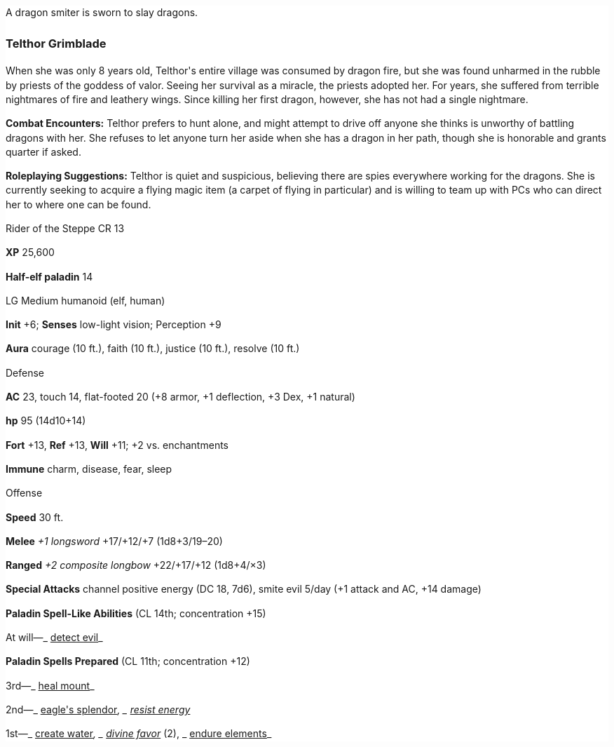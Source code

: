 A dragon smiter is sworn to slay dragons.

### Telthor Grimblade

When she was only 8 years old, Telthor's entire village was consumed by dragon fire, but she was found unharmed in the rubble by priests of the goddess of valor. Seeing her survival as a miracle, the priests adopted her. For years, she suffered from terrible nightmares of fire and leathery wings. Since killing her first dragon, however, she has not had a single nightmare.

**Combat Encounters:** Telthor prefers to hunt alone, and might attempt to drive off anyone she thinks is unworthy of battling dragons with her. She refuses to let anyone turn her aside when she has a dragon in her path, though she is honorable and grants quarter if asked.

**Roleplaying Suggestions:** Telthor is quiet and suspicious, believing there are spies everywhere working for the dragons. She is currently seeking to acquire a flying magic item (a carpet of flying in particular) and is willing to team up with PCs who can direct her to where one can be found.

Rider of the Steppe CR 13

**XP** 25,600

**Half-elf paladin** 14

LG Medium humanoid (elf, human)

**Init** +6; **Senses** low-light vision; Perception +9

**Aura** courage (10 ft.), faith (10 ft.), justice (10 ft.), resolve (10 ft.)

Defense

**AC** 23, touch 14, flat-footed 20 (+8 armor, +1 deflection, +3 Dex, +1 natural)

**hp** 95 (14d10+14)

**Fort** +13, **Ref** +13, **Will** +11; +2 vs. enchantments

**Immune** charm, disease, fear, sleep

Offense

**Speed** 30 ft.

**Melee** _+1 longsword_ +17/+12/+7 (1d8+3/19–20)

**Ranged** _+2 composite longbow_ +22/+17/+12 (1d8+4/×3)

**Special Attacks** channel positive energy (DC 18, 7d6), smite evil 5/day (+1 attack and AC, +14 damage)

**Paladin Spell-Like Abilities** (CL 14th; concentration +15)

At will—_ [detect evil](spells/detectEvil.md#_detect-evil)_

**Paladin Spells Prepared** (CL 11th; concentration +12)

3rd—_ [heal mount](spells/healMount.md#_heal-mount)_

2nd—_ [eagle's splendor](spells/eagleSSplendor.md#_eagle-s-splendor)_, _ [resist energy](spells/resistEnergy.md#_resist-energy)_

1st—_ [create water](spells/createWater.md#_create-water)_, _ [divine favor](spells/divineFavor.md#_divine-favor)_ (2), _ [endure elements](spells/endureElements.md#_endure-elements)_
